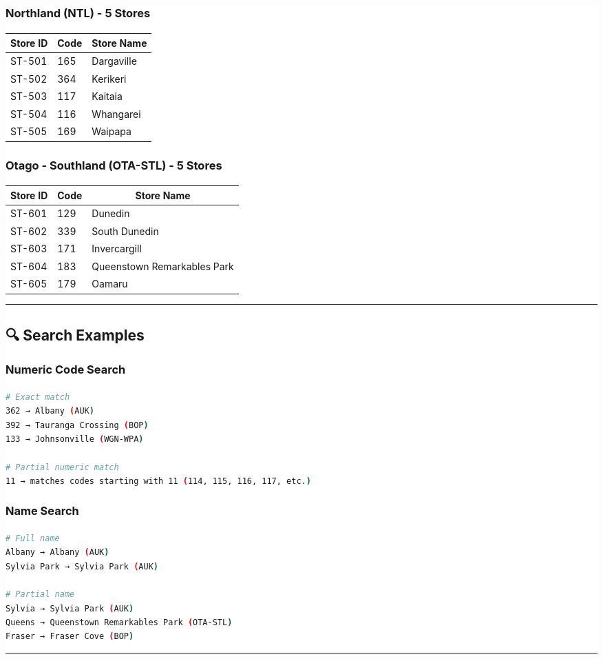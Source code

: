 ### Northland (NTL) - 5 Stores
| Store ID | Code | Store Name |
|----------|------|------------|
| ST-501 | 165 | Dargaville |
| ST-502 | 364 | Kerikeri |
| ST-503 | 117 | Kaitaia |
| ST-504 | 116 | Whangarei |
| ST-505 | 169 | Waipapa |

### Otago - Southland (OTA-STL) - 5 Stores
| Store ID | Code | Store Name |
|----------|------|------------|
| ST-601 | 129 | Dunedin |
| ST-602 | 339 | South Dunedin |
| ST-603 | 171 | Invercargill |
| ST-604 | 183 | Queenstown Remarkables Park |
| ST-605 | 179 | Oamaru |

---

## 🔍 Search Examples

### Numeric Code Search
```bash
# Exact match
362 → Albany (AUK)
392 → Tauranga Crossing (BOP)
133 → Johnsonville (WGN-WPA)

# Partial numeric match
11 → matches codes starting with 11 (114, 115, 116, 117, etc.)
```

### Name Search
```bash
# Full name
Albany → Albany (AUK)
Sylvia Park → Sylvia Park (AUK)

# Partial name
Sylvia → Sylvia Park (AUK)
Queens → Queenstown Remarkables Park (OTA-STL)
Fraser → Fraser Cove (BOP)
```

---